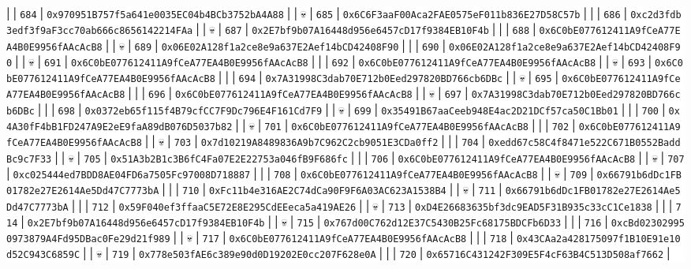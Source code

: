 |  | `684` | `0x970951B757f5a641e0035EC04b4BCb3752bA4A88` |
| 💀 | `685` | `0x6C6F3aaF00Aca2FAE0575eF011b836E27D58C57b` |
|  | `686` | `0xc2d3fdb3edf3f9aF3cc70ab666c8656142214FAa` |
| 💀 | `687` | `0x2E7bf9b07A16448d956e6457cD17f9384EB10F4b` |
|  | `688` | `0x6C0bE077612411A9fCeA77EA4B0E9956fAAcAcB8` |
| 💀 | `689` | `0x06E02A128f1a2ce8e9a637E2Aef14bCD42408F90` |
|  | `690` | `0x06E02A128f1a2ce8e9a637E2Aef14bCD42408F90` |
| 💀 | `691` | `0x6C0bE077612411A9fCeA77EA4B0E9956fAAcAcB8` |
|  | `692` | `0x6C0bE077612411A9fCeA77EA4B0E9956fAAcAcB8` |
| 💀 | `693` | `0x6C0bE077612411A9fCeA77EA4B0E9956fAAcAcB8` |
|  | `694` | `0x7A31998C3dab70E712b0Eed297820BD766cb6DBc` |
| 💀 | `695` | `0x6C0bE077612411A9fCeA77EA4B0E9956fAAcAcB8` |
|  | `696` | `0x6C0bE077612411A9fCeA77EA4B0E9956fAAcAcB8` |
| 💀 | `697` | `0x7A31998C3dab70E712b0Eed297820BD766cb6DBc` |
|  | `698` | `0x0372eb65f115f4B79cfCC7F9Dc796E4F161Cd7F9` |
| 💀 | `699` | `0x35491B67aaCeeb948E4ac2D21DCf57ca50C1Bb01` |
|  | `700` | `0x4A30fF4bB1FD247A9E2eE9faA89dB076D5037b82` |
| 💀 | `701` | `0x6C0bE077612411A9fCeA77EA4B0E9956fAAcAcB8` |
|  | `702` | `0x6C0bE077612411A9fCeA77EA4B0E9956fAAcAcB8` |
| 💀 | `703` | `0x7d10219A8489836A9b7C962C2cb9051E3CDa0ff2` |
|  | `704` | `0xedd67c58C4f8471e522C671B0552BaddBc9c7F33` |
| 💀 | `705` | `0x51A3b2B1c3B6fC4Fa07E2E22753a046fB9F686fc` |
|  | `706` | `0x6C0bE077612411A9fCeA77EA4B0E9956fAAcAcB8` |
| 💀 | `707` | `0xc025444ed7BDD8AE04FD6a7505Fc97008D718887` |
|  | `708` | `0x6C0bE077612411A9fCeA77EA4B0E9956fAAcAcB8` |
| 💀 | `709` | `0x66791b6dDc1FB01782e27E2614Ae5Dd47C7773bA` |
|  | `710` | `0xFc11b4e316AE2C74dCa90F9F6A03AC623A1538B4` |
| 💀 | `711` | `0x66791b6dDc1FB01782e27E2614Ae5Dd47C7773bA` |
|  | `712` | `0x59F040ef3ffaaC5E72E8E295CdEEeca5a419AE26` |
| 💀 | `713` | `0xD4E26683635bf3dc9EAD5F31B935c33cC1Ce1838` |
|  | `714` | `0x2E7bf9b07A16448d956e6457cD17f9384EB10F4b` |
| 💀 | `715` | `0x767d00C762d12E37C5430B25Fc68175BDCFb6D33` |
|  | `716` | `0xcBd023029950973879A4Fd95DBac0Fe29d21f989` |
| 💀 | `717` | `0x6C0bE077612411A9fCeA77EA4B0E9956fAAcAcB8` |
|  | `718` | `0x43CAa2a428175097f1B10E91e10d52C943C6859C` |
| 💀 | `719` | `0x778e503fAE6c389e90d0D19202E0cc207F628e0A` |
|  | `720` | `0x65716C431242F309E5F4cF63B4C513D508af7662` |